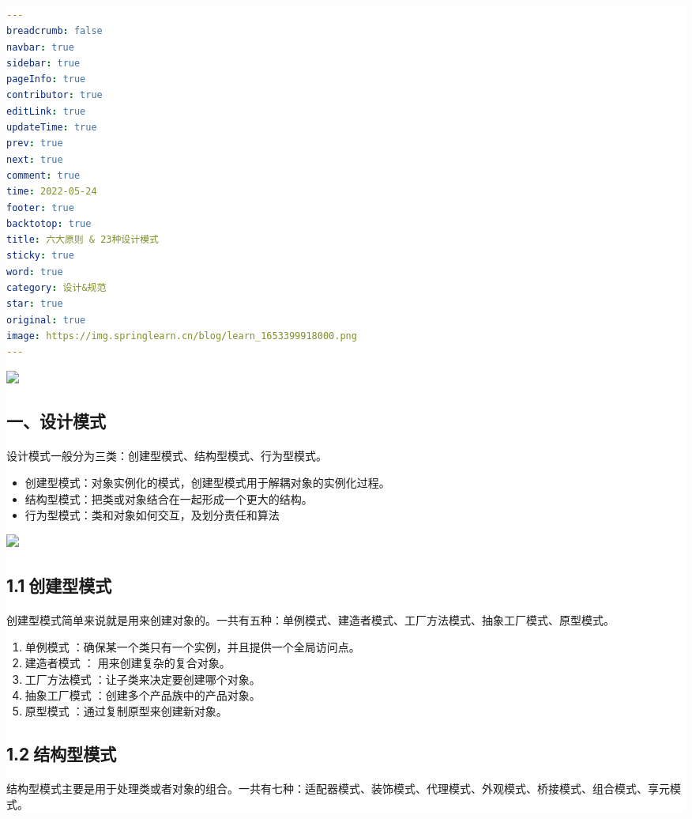 ```yaml
---
breadcrumb: false
navbar: true
sidebar: true
pageInfo: true
contributor: true
editLink: true
updateTime: true
prev: true
next: true
comment: true
time: 2022-05-24
footer: true
backtotop: true
title: 六大原则 & 23种设计模式
sticky: true
word: true
category: 设计&规范
star: true
original: true
image: https://img.springlearn.cn/blog/learn_1653399918000.png
---
```


![](https://img.springlearn.cn/blog/learn_1653399918000.png)

## 一、设计模式

设计模式一般分为三类：创建型模式、结构型模式、行为型模式。

- 创建型模式：对象实例化的模式，创建型模式用于解耦对象的实例化过程。
- 结构型模式：把类或对象结合在一起形成一个更大的结构。
- 行为型模式：类和对象如何交互，及划分责任和算法

![](https://img.springlearn.cn/27c9d5187cd283f8d160ec1ed2b5ac89.jpg)



## 1.1 创建型模式
创建型模式简单来说就是用来创建对象的。一共有五种：单例模式、建造者模式、工厂方法模式、抽象工厂模式、原型模式。

1. 单例模式 ：确保某一个类只有一个实例，并且提供一个全局访问点。
2. 建造者模式 ： 用来创建复杂的复合对象。
3. 工厂方法模式 ：让子类来决定要创建哪个对象。
4. 抽象工厂模式 ：创建多个产品族中的产品对象。
5. 原型模式 ：通过复制原型来创建新对象。

## 1.2 结构型模式

结构型模式主要是用于处理类或者对象的组合。一共有七种：适配器模式、装饰模式、代理模式、外观模式、桥接模式、组合模式、享元模式。
